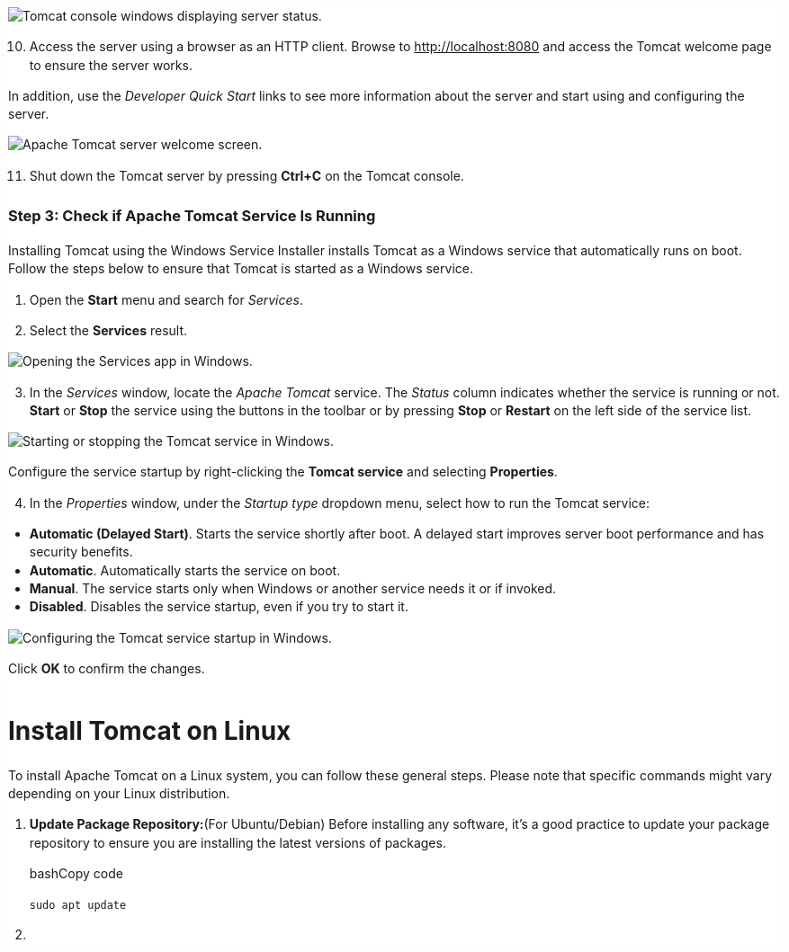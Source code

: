 <p><img src="https://phoenixnap.com/kb/wp-content/uploads/2022/02/starting-tomcat-server.png" alt="Tomcat console windows displaying server status."></p>
<ol start="10">
<li>Access the server using a browser as an HTTP client. Browse to <a href="http://localhost:8080">http://localhost:8080</a> and access the Tomcat welcome page to ensure the server works.</li>
</ol>
<p>In addition, use the  <em>Developer Quick Start</em>  links to see more information about the server and start using and configuring the server.</p>
<p><img src="https://phoenixnap.com/kb/wp-content/uploads/2022/02/test-tomcat-server.png" alt="Apache Tomcat server welcome screen."></p>
<ol start="11">
<li>Shut down the Tomcat server by pressing  <strong>Ctrl+C</strong>  on the Tomcat console.</li>
</ol>
<h3 id="step-3-check-if-apache-tomcat-service-is-running">Step 3: Check if Apache Tomcat Service Is Running</h3>
<p>Installing Tomcat using the Windows Service Installer installs Tomcat as a Windows service that automatically runs on boot. Follow the steps below to ensure that Tomcat is started as a Windows service.</p>
<ol>
<li>
<p>Open the  <strong>Start</strong>  menu and search for  <em>Services</em>.</p>
</li>
<li>
<p>Select the  <strong>Services</strong>  result.</p>
</li>
</ol>
<p><img src="https://phoenixnap.com/kb/wp-content/uploads/2022/02/open-services.png" alt="Opening the Services app in Windows."></p>
<ol start="3">
<li>In the  <em>Services</em>  window, locate the  <em>Apache Tomcat</em>  service. The  <em>Status</em>  column indicates whether the service is running or not.  <strong>Start</strong>  or  <strong>Stop</strong>  the service using the buttons in the toolbar or by pressing  <strong>Stop</strong>  or  <strong>Restart</strong>  on the left side of the service list.</li>
</ol>
<p><img src="https://phoenixnap.com/kb/wp-content/uploads/2022/02/tomcat-service-properties.png" alt="Starting or stopping the Tomcat service in Windows."></p>
<p>Configure the service startup by right-clicking the  <strong>Tomcat service</strong>  and selecting  <strong>Properties</strong>.</p>
<ol start="4">
<li>In the  <em>Properties</em>  window, under the  <em>Startup type</em>  dropdown menu, select how to run the Tomcat service:</li>
</ol>
<ul>
<li><strong>Automatic (Delayed Start)</strong>. Starts the service shortly after boot. A delayed start improves server boot performance and has security benefits.</li>
<li><strong>Automatic</strong>. Automatically starts the service on boot.</li>
<li><strong>Manual</strong>. The service starts only when Windows or another service needs it or if invoked.</li>
<li><strong>Disabled</strong>. Disables the service startup, even if you try to start it.</li>
</ul>
<p><img src="https://phoenixnap.com/kb/wp-content/uploads/2022/02/tomcat-service-configuration.png" alt="Configuring the Tomcat service startup in Windows."></p>
<p>Click  <strong>OK</strong>  to confirm the changes.</p>
<h1 id="install-tomcat-on-linux">Install Tomcat on Linux</h1>
<p>To install Apache Tomcat on a Linux system, you can follow these general steps. Please note that specific commands might vary depending on your Linux distribution.</p>
<ol>
<li>
<p><strong>Update Package Repository:</strong>(For Ubuntu/Debian) Before installing any software, it’s a good practice to update your package repository to ensure you are installing the latest versions of packages.</p>
<p>bashCopy code</p>
<pre><code>sudo apt update 
</code></pre>
</li>
<li>